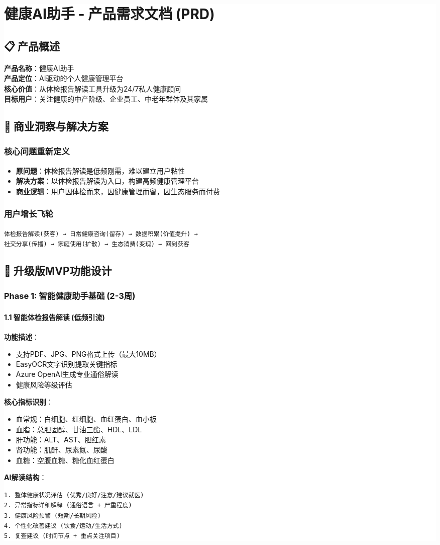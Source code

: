 # 健康AI助手 - 产品需求文档 (PRD)

## 📋 产品概述

**产品名称**：健康AI助手  
**产品定位**：AI驱动的个人健康管理平台  
**核心价值**：从体检报告解读工具升级为24/7私人健康顾问  
**目标用户**：关注健康的中产阶级、企业员工、中老年群体及其家属

## 🎯 商业洞察与解决方案

### 核心问题重新定义
- **原问题**：体检报告解读是低频刚需，难以建立用户粘性
- **解决方案**：以体检报告解读为入口，构建高频健康管理平台
- **商业逻辑**：用户因体检而来，因健康管理而留，因生态服务而付费

### 用户增长飞轮
```
体检报告解读(获客) → 日常健康咨询(留存) → 数据积累(价值提升) → 
社交分享(传播) → 家庭使用(扩散) → 生态消费(变现) → 回到获客
```

## 🚀 升级版MVP功能设计

### Phase 1: 智能健康助手基础 (2-3周)

#### 1.1 智能体检报告解读 (低频引流)
**功能描述**：
- 支持PDF、JPG、PNG格式上传（最大10MB）
- EasyOCR文字识别提取关键指标
- Azure OpenAI生成专业通俗解读
- 健康风险等级评估

**核心指标识别**：
- 血常规：白细胞、红细胞、血红蛋白、血小板
- 血脂：总胆固醇、甘油三酯、HDL、LDL
- 肝功能：ALT、AST、胆红素
- 肾功能：肌酐、尿素氮、尿酸
- 血糖：空腹血糖、糖化血红蛋白

**AI解读结构**：
```
1. 整体健康状况评估 (优秀/良好/注意/建议就医)
2. 异常指标详细解释 (通俗语言 + 严重程度)
3. 健康风险预警 (短期/长期风险)
4. 个性化改善建议 (饮食/运动/生活方式)
5. 复查建议 (时间节点 + 重点关注项目)
```
